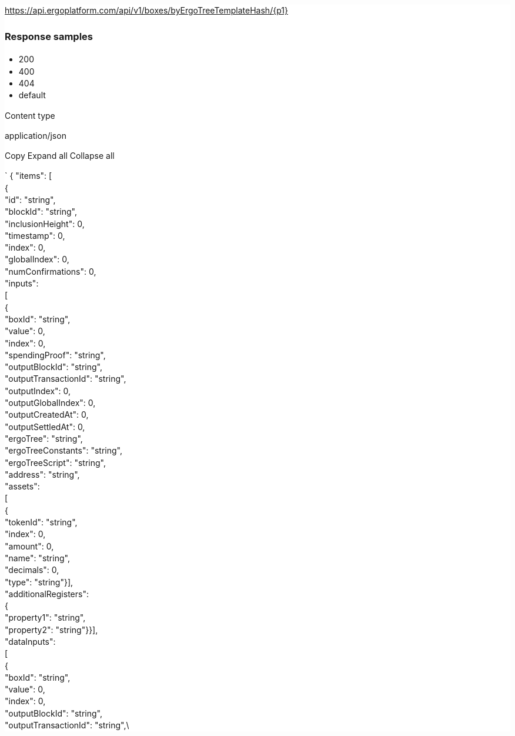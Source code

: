 https://api.ergoplatform.com/api/v1/boxes/byErgoTreeTemplateHash/{p1}

### Response samples

- 200
- 400
- 404
- default

Content type

application/json

Copy
Expand all  Collapse all

`
{
"items":
[\
{\
"id": "string",\
"blockId": "string",\
"inclusionHeight": 0,\
"timestamp": 0,\
"index": 0,\
"globalIndex": 0,\
"numConfirmations": 0,\
"inputs":\
[\
{\
"boxId": "string",\
"value": 0,\
"index": 0,\
"spendingProof": "string",\
"outputBlockId": "string",\
"outputTransactionId": "string",\
"outputIndex": 0,\
"outputGlobalIndex": 0,\
"outputCreatedAt": 0,\
"outputSettledAt": 0,\
"ergoTree": "string",\
"ergoTreeConstants": "string",\
"ergoTreeScript": "string",\
"address": "string",\
"assets":\
[\
{\
"tokenId": "string",\
"index": 0,\
"amount": 0,\
"name": "string",\
"decimals": 0,\
"type": "string"}],\
"additionalRegisters":\
{\
"property1": "string",\
"property2": "string"}}],\
"dataInputs":\
[\
{\
"boxId": "string",\
"value": 0,\
"index": 0,\
"outputBlockId": "string",\
"outputTransactionId": "string",\